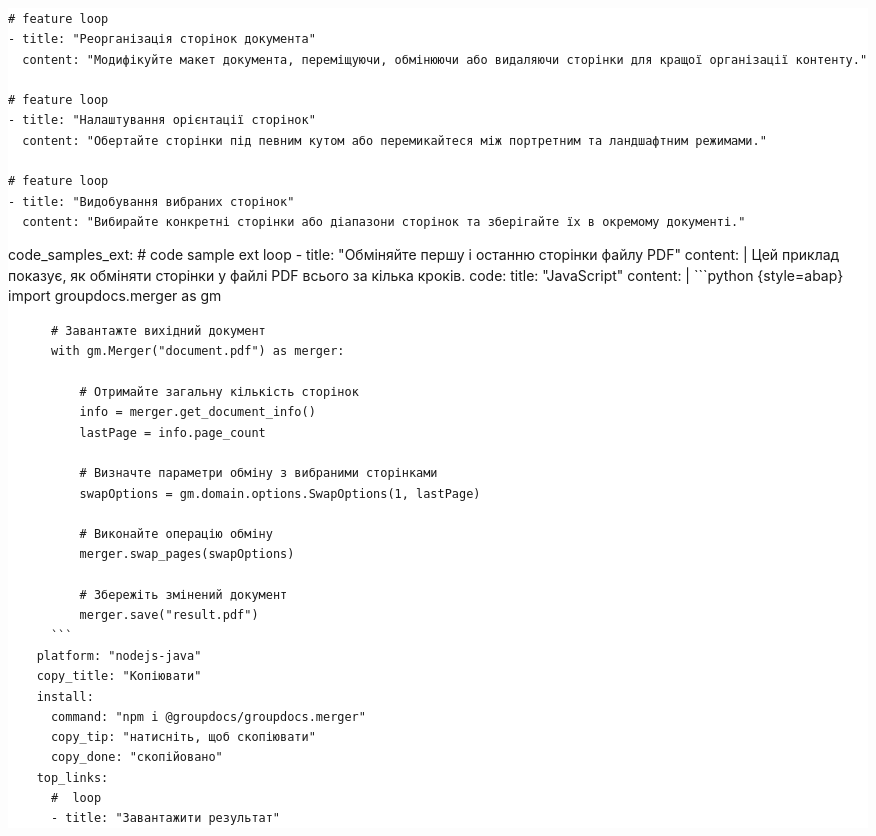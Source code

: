     # feature loop
    - title: "Реорганізація сторінок документа"
      content: "Модифікуйте макет документа, переміщуючи, обмінюючи або видаляючи сторінки для кращої організації контенту."

    # feature loop
    - title: "Налаштування орієнтації сторінок"
      content: "Обертайте сторінки під певним кутом або перемикайтеся між портретним та ландшафтним режимами."

    # feature loop
    - title: "Видобування вибраних сторінок"
      content: "Вибирайте конкретні сторінки або діапазони сторінок та зберігайте їх в окремому документі."
      
  code_samples_ext:
    # code sample ext loop
    - title: "Обміняйте першу і останню сторінки файлу PDF"
      content: |
        Цей приклад показує, як обміняти сторінки у файлі PDF всього за кілька кроків.
      code:
        title: "JavaScript"
        content: |
          ```python {style=abap}
          import groupdocs.merger as gm
          
          # Завантажте вихідний документ
          with gm.Merger("document.pdf") as merger:
            
              # Отримайте загальну кількість сторінок
              info = merger.get_document_info()
              lastPage = info.page_count

              # Визначте параметри обміну з вибраними сторінками
              swapOptions = gm.domain.options.SwapOptions(1, lastPage)

              # Виконайте операцію обміну
              merger.swap_pages(swapOptions)

              # Збережіть змінений документ
              merger.save("result.pdf")
          ```
        platform: "nodejs-java"
        copy_title: "Копіювати"
        install:
          command: "npm i @groupdocs/groupdocs.merger"
          copy_tip: "натисніть, щоб скопіювати"
          copy_done: "скопійовано"
        top_links:
          #  loop
          - title: "Завантажити результат"